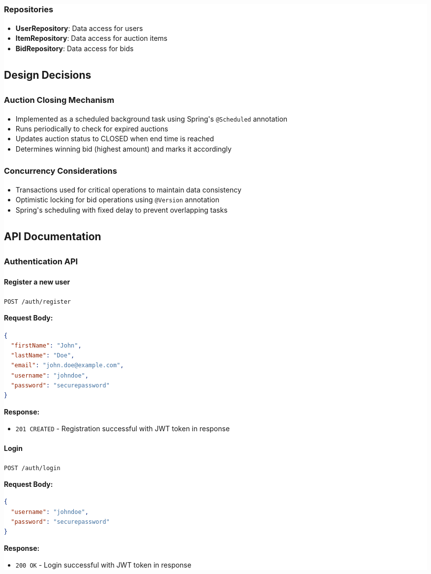 ### Repositories
- **UserRepository**: Data access for users
- **ItemRepository**: Data access for auction items
- **BidRepository**: Data access for bids

## Design Decisions

### Auction Closing Mechanism
- Implemented as a scheduled background task using Spring's `@Scheduled` annotation
- Runs periodically to check for expired auctions
- Updates auction status to CLOSED when end time is reached
- Determines winning bid (highest amount) and marks it accordingly

### Concurrency Considerations
- Transactions used for critical operations to maintain data consistency
- Optimistic locking for bid operations using `@Version` annotation
- Spring's scheduling with fixed delay to prevent overlapping tasks

## API Documentation

### Authentication API

#### Register a new user
```
POST /auth/register
```
**Request Body:**
```json
{
  "firstName": "John",
  "lastName": "Doe",
  "email": "john.doe@example.com",
  "username": "johndoe",
  "password": "securepassword"
}
```
**Response:**
- `201 CREATED` - Registration successful with JWT token in response

#### Login
```
POST /auth/login
```
**Request Body:**
```json
{
  "username": "johndoe",
  "password": "securepassword"
}
```
**Response:**
- `200 OK` - Login successful with JWT token in response
